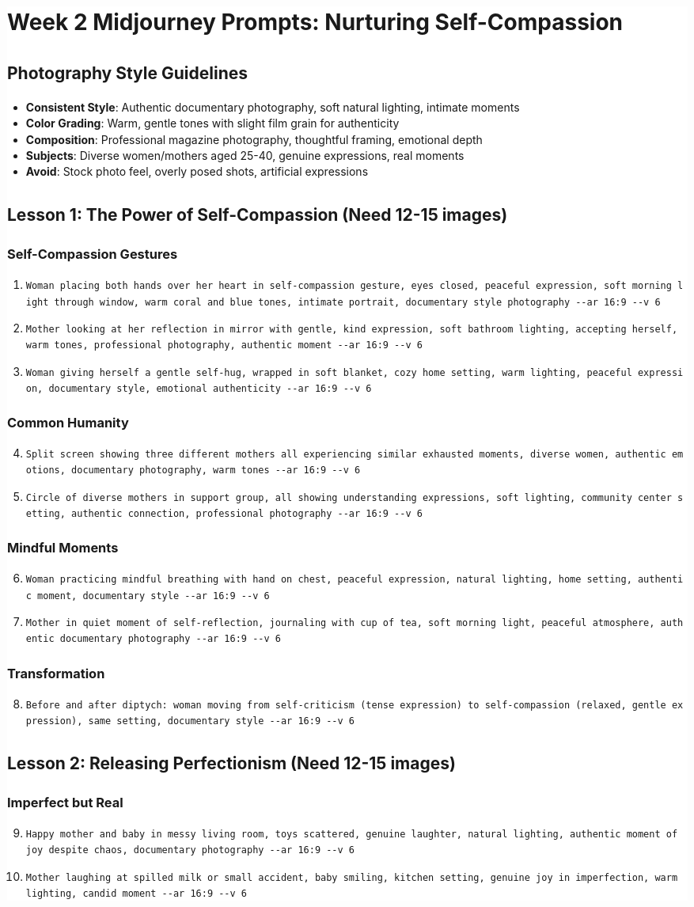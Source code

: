 # Week 2 Midjourney Prompts: Nurturing Self-Compassion

## Photography Style Guidelines
- **Consistent Style**: Authentic documentary photography, soft natural lighting, intimate moments
- **Color Grading**: Warm, gentle tones with slight film grain for authenticity
- **Composition**: Professional magazine photography, thoughtful framing, emotional depth
- **Subjects**: Diverse women/mothers aged 25-40, genuine expressions, real moments
- **Avoid**: Stock photo feel, overly posed shots, artificial expressions

## Lesson 1: The Power of Self-Compassion (Need 12-15 images)

### Self-Compassion Gestures
1. `Woman placing both hands over her heart in self-compassion gesture, eyes closed, peaceful expression, soft morning light through window, warm coral and blue tones, intimate portrait, documentary style photography --ar 16:9 --v 6`

2. `Mother looking at her reflection in mirror with gentle, kind expression, soft bathroom lighting, accepting herself, warm tones, professional photography, authentic moment --ar 16:9 --v 6`

3. `Woman giving herself a gentle self-hug, wrapped in soft blanket, cozy home setting, warm lighting, peaceful expression, documentary style, emotional authenticity --ar 16:9 --v 6`

### Common Humanity
4. `Split screen showing three different mothers all experiencing similar exhausted moments, diverse women, authentic emotions, documentary photography, warm tones --ar 16:9 --v 6`

5. `Circle of diverse mothers in support group, all showing understanding expressions, soft lighting, community center setting, authentic connection, professional photography --ar 16:9 --v 6`

### Mindful Moments
6. `Woman practicing mindful breathing with hand on chest, peaceful expression, natural lighting, home setting, authentic moment, documentary style --ar 16:9 --v 6`

7. `Mother in quiet moment of self-reflection, journaling with cup of tea, soft morning light, peaceful atmosphere, authentic documentary photography --ar 16:9 --v 6`

### Transformation
8. `Before and after diptych: woman moving from self-criticism (tense expression) to self-compassion (relaxed, gentle expression), same setting, documentary style --ar 16:9 --v 6`

## Lesson 2: Releasing Perfectionism (Need 12-15 images)

### Imperfect but Real
9. `Happy mother and baby in messy living room, toys scattered, genuine laughter, natural lighting, authentic moment of joy despite chaos, documentary photography --ar 16:9 --v 6`

10. `Mother laughing at spilled milk or small accident, baby smiling, kitchen setting, genuine joy in imperfection, warm lighting, candid moment --ar 16:9 --v 6`
